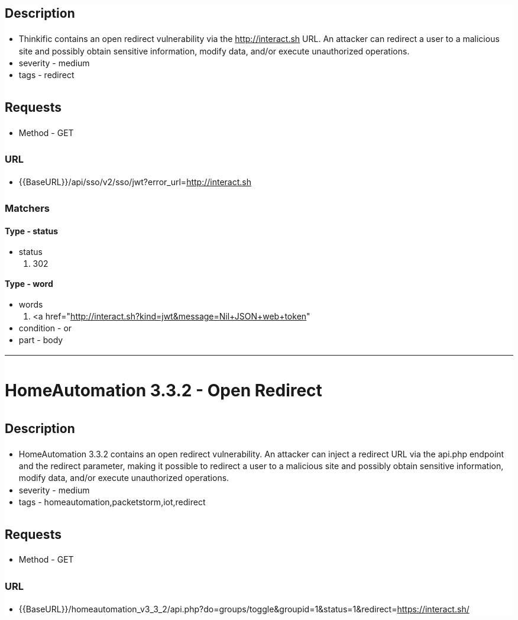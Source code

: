 ## Description

- Thinkific contains an open redirect vulnerability via the http://interact.sh URL. An attacker can redirect a user to a malicious site and possibly obtain sensitive information, modify data, and/or execute unauthorized operations.
- severity - medium
- tags - redirect

## Requests

- Method - GET

### URL

- {{BaseURL}}/api/sso/v2/sso/jwt?error_url=http://interact.sh

### Matchers

**Type - status**

- status
  1. 302

**Type - word**

- words
  1. \<a href="http://interact.sh?kind=jwt&message=Nil+JSON+web+token"
- condition - or
- part - body

---

# HomeAutomation 3.3.2 - Open Redirect

## Description

- HomeAutomation 3.3.2 contains an open redirect vulnerability. An attacker can inject a redirect URL via the api.php endpoint and the redirect parameter, making it possible to redirect a user to a malicious site and possibly obtain sensitive information, modify data, and/or execute unauthorized operations.
- severity - medium
- tags - homeautomation,packetstorm,iot,redirect

## Requests

- Method - GET

### URL

- {{BaseURL}}/homeautomation_v3_3_2/api.php?do=groups/toggle&groupid=1&status=1&redirect=https://interact.sh/

